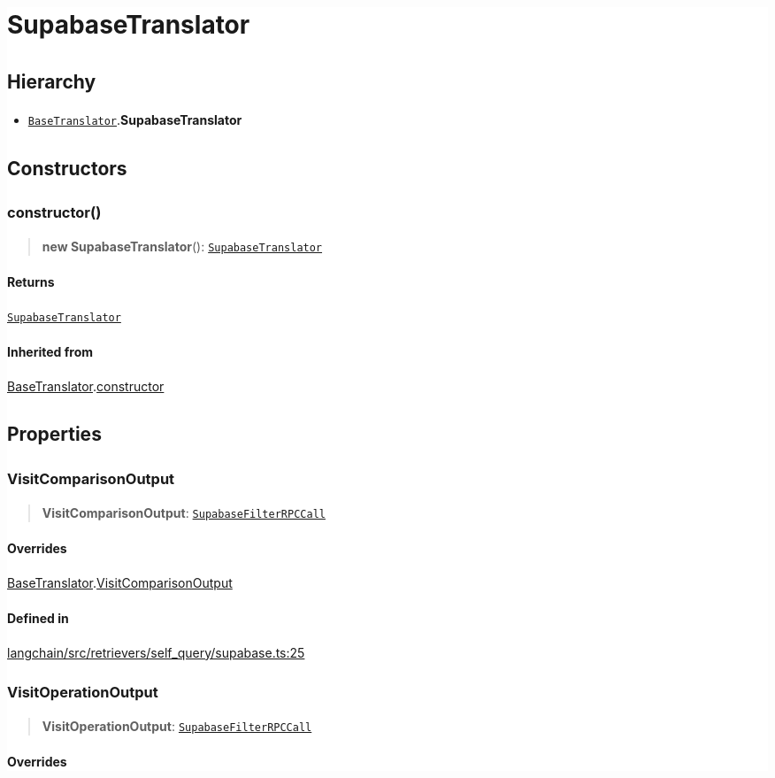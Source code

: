 SupabaseTranslator
==================

Hierarchy[](#hierarchy "Direct link to Hierarchy")
---------------------------------------------------

*   [`BaseTranslator`](/docs/api/retrievers_self_query/classes/BaseTranslator).**SupabaseTranslator**

Constructors[](#constructors "Direct link to Constructors")
------------------------------------------------------------

### constructor()[](#constructor "Direct link to constructor()")

> **new SupabaseTranslator**(): [`SupabaseTranslator`](/docs/api/retrievers_self_query_supabase/classes/SupabaseTranslator)

#### Returns[](#returns "Direct link to Returns")

[`SupabaseTranslator`](/docs/api/retrievers_self_query_supabase/classes/SupabaseTranslator)

#### Inherited from[](#inherited-from "Direct link to Inherited from")

[BaseTranslator](/docs/api/retrievers_self_query/classes/BaseTranslator).[constructor](/docs/api/retrievers_self_query/classes/BaseTranslator#constructor)

Properties[](#properties "Direct link to Properties")
------------------------------------------------------

### VisitComparisonOutput[](#visitcomparisonoutput "Direct link to VisitComparisonOutput")

> **VisitComparisonOutput**: [`SupabaseFilterRPCCall`](/docs/api/vectorstores_supabase/types/SupabaseFilterRPCCall)

#### Overrides[](#overrides "Direct link to Overrides")

[BaseTranslator](/docs/api/retrievers_self_query/classes/BaseTranslator).[VisitComparisonOutput](/docs/api/retrievers_self_query/classes/BaseTranslator#visitcomparisonoutput)

#### Defined in[](#defined-in "Direct link to Defined in")

[langchain/src/retrievers/self\_query/supabase.ts:25](https://github.com/hwchase17/langchainjs/blob/1c1274d/langchain/src/retrievers/self_query/supabase.ts#L25)

### VisitOperationOutput[](#visitoperationoutput "Direct link to VisitOperationOutput")

> **VisitOperationOutput**: [`SupabaseFilterRPCCall`](/docs/api/vectorstores_supabase/types/SupabaseFilterRPCCall)

#### Overrides[](#overrides-1 "Direct link to Overrides")

